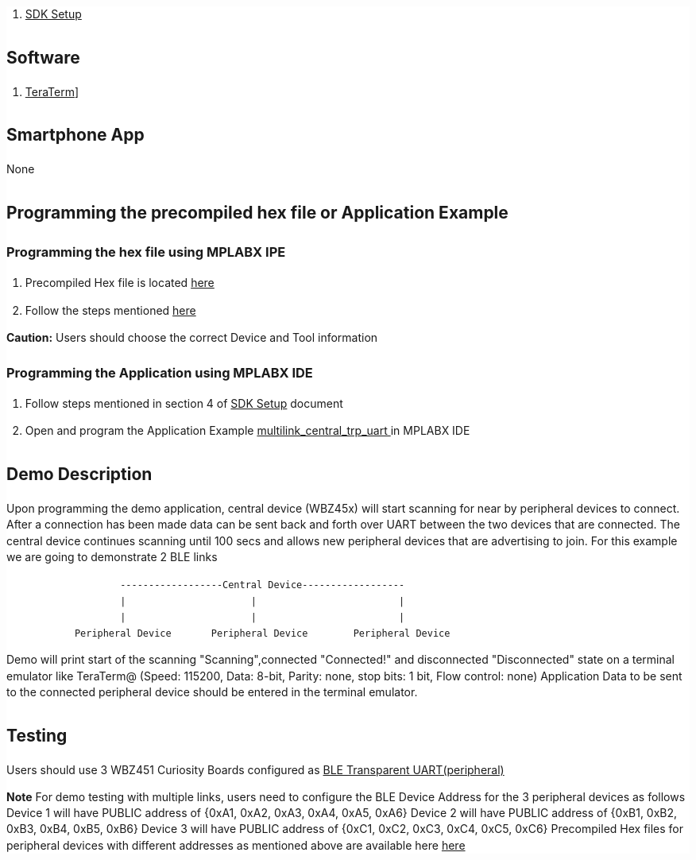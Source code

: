 1.  [SDK Setup](../../../../../docs/pic32cx_bz2_wbz45x_sdk_setup.md)

## Software

1.  [TeraTerm](https://ttssh2.osdn.jp/index.html.en)] 

## Smartphone App
  None

## Programming the precompiled hex file or Application Example

### Programming the hex file using MPLABX IPE

1.  Precompiled Hex file is located <a href="hex/"> here </a>

2.  Follow the steps mentioned [here](https://microchipdeveloper.com/ipe:programming-device)

 **Caution:** Users should choose the correct Device and Tool information
### Programming the Application using MPLABX IDE

1.  Follow steps mentioned in section 4 of [SDK Setup](../../../../../docs/pic32cx_bz2_wbz45x_sdk_setup.md) document

2.  Open and program the Application Example <a href="firmware"> multilink_central_trp_uart </a>  in MPLABX IDE 

## Demo Description

Upon programming the demo application, central device (WBZ45x) will start scanning for near by peripheral devices to connect. After a connection has been made data can be sent back and forth over UART between the two devices that are connected. The central device continues scanning until 100 secs and allows new peripheral devices that are advertising to join. For this example we are going to demonstrate 2 BLE links 

                        ------------------Central Device------------------
                        |                      |                         |
                        |                      |                         |
                Peripheral Device       Peripheral Device        Peripheral Device

Demo will print start of the scanning "Scanning",connected "Connected!" and disconnected
"Disconnected" state on a terminal emulator like TeraTerm@ (Speed:
115200, Data: 8-bit, Parity: none, stop bits: 1 bit, Flow control: none) Application Data to be sent to the connected peripheral device should be entered in the terminal emulator. 

## Testing
Users should use 3 WBZ451 Curiosity Boards configured as <a href="../../../peripheral/profiles_services/trp_uart/readme.md"> BLE Transparent UART(peripheral) </a>

**Note** For demo testing with multiple links, users need to configure the BLE Device Address for the 3 peripheral devices as follows
Device 1 will have PUBLIC address of {0xA1, 0xA2, 0xA3, 0xA4, 0xA5, 0xA6}
Device 2 will have PUBLIC address of {0xB1, 0xB2, 0xB3, 0xB4, 0xB5, 0xB6}
Device 3 will have PUBLIC address of {0xC1, 0xC2, 0xC3, 0xC4, 0xC5, 0xC6}
Precompiled Hex files for peripheral devices with different addresses as mentioned above are available here <a href="hex/"> here </a>
